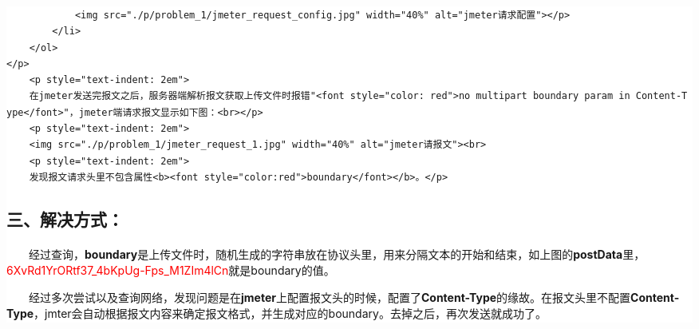 				<img src="./p/problem_1/jmeter_request_config.jpg" width="40%" alt="jmeter请求配置"></p>
			</li>
		</ol>
	</p>
		<p style="text-indent: 2em">
		在jmeter发送完报文之后，服务器端解析报文获取上传文件时报错"<font style="color: red">no multipart boundary param in Content-Type</font>"，jmeter端请求报文显示如下图：<br></p>
		<p style="text-indent: 2em">
		<img src="./p/problem_1/jmeter_request_1.jpg" width="40%" alt="jmeter请报文"><br>
		<p style="text-indent: 2em">
		发现报文请求头里不包含属性<b><font style="color:red">boundary</font></b>。</p>
</div>
<h2 class="title-text" id="3">三、解决方式：</h2>
<div>
	<p style="text-indent: 2em">
	经过查询，<b>boundary</b>是上传文件时，随机生成的字符串放在协议头里，用来分隔文本的开始和结束，如上图的<b>postData</b>里，<font style="color: red">6XvRd1YrORtf37_4bKpUg-Fps_M1ZIm4lCn</font>就是boundary的值。<br>
		<p style="text-indent: 2em">
			经过多次尝试以及查询网络，发现问题是在<b>jmeter</b>上配置报文头的时候，配置了<b>Content-Type</b>的缘故。在报文头里不配置<b>Content-Type</b>，jmter会自动根据报文内容来确定报文格式，并生成对应的boundary。去掉之后，再次发送就成功了。</p></p>
</div>